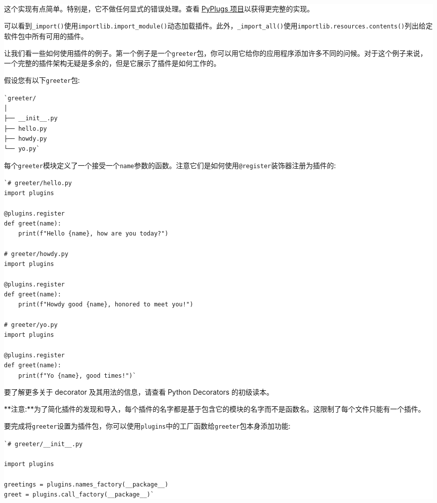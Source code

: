 ```
```

这个实现有点简单。特别是，它不做任何显式的错误处理。查看 [PyPlugs 项目](https://pypi.org/project/pyplugs/)以获得更完整的实现。

可以看到`_import()`使用`importlib.import_module()`动态加载插件。此外，`_import_all()`使用`importlib.resources.contents()`列出给定软件包中所有可用的插件。

让我们看一些如何使用插件的例子。第一个例子是一个`greeter`包，你可以用它给你的应用程序添加许多不同的问候。对于这个例子来说，一个完整的插件架构无疑是多余的，但是它展示了插件是如何工作的。

假设您有以下`greeter`包:

```
`greeter/
│
├── __init__.py
├── hello.py
├── howdy.py
└── yo.py` 
```

每个`greeter`模块定义了一个接受一个`name`参数的函数。注意它们是如何使用`@register`装饰器注册为插件的:

```
`# greeter/hello.py
import plugins

@plugins.register
def greet(name):
    print(f"Hello {name}, how are you today?")

# greeter/howdy.py
import plugins

@plugins.register
def greet(name):
    print(f"Howdy good {name}, honored to meet you!")

# greeter/yo.py
import plugins

@plugins.register
def greet(name):
    print(f"Yo {name}, good times!")` 
```

要了解更多关于 decorator 及其用法的信息，请查看 Python Decorators 的初级读本。

**注意:**为了简化插件的发现和导入，每个插件的名字都是基于包含它的模块的名字而不是函数名。这限制了每个文件只能有一个插件。

要完成将`greeter`设置为插件包，你可以使用`plugins`中的工厂函数给`greeter`包本身添加功能:

```
`# greeter/__init__.py

import plugins

greetings = plugins.names_factory(__package__)
greet = plugins.call_factory(__package__)` 
```
